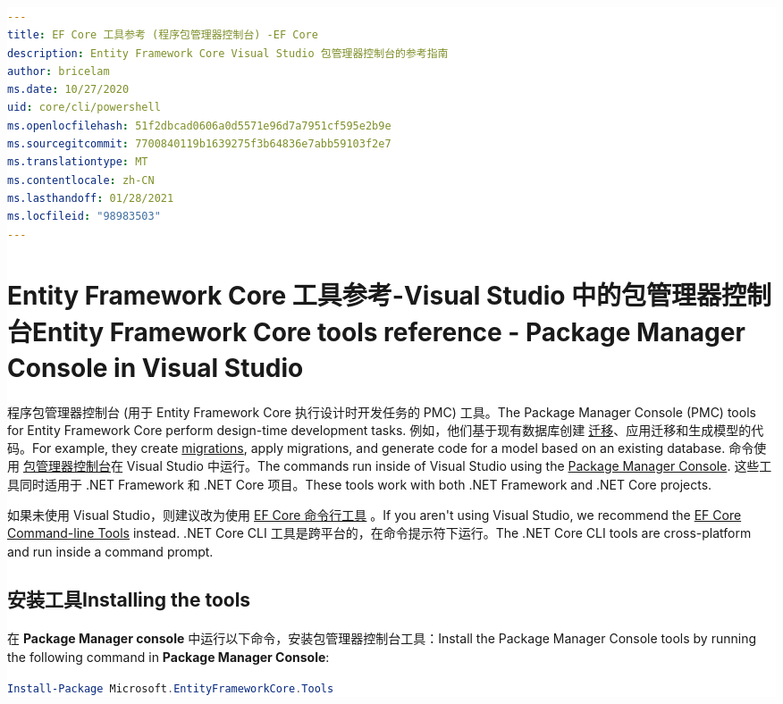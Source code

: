 ```yaml
---
title: EF Core 工具参考 (程序包管理器控制台) -EF Core
description: Entity Framework Core Visual Studio 包管理器控制台的参考指南
author: bricelam
ms.date: 10/27/2020
uid: core/cli/powershell
ms.openlocfilehash: 51f2dbcad0606a0d5571e96d7a7951cf595e2b9e
ms.sourcegitcommit: 7700840119b1639275f3b64836e7abb59103f2e7
ms.translationtype: MT
ms.contentlocale: zh-CN
ms.lasthandoff: 01/28/2021
ms.locfileid: "98983503"
---
```

# <a name="entity-framework-core-tools-reference---package-manager-console-in-visual-studio"></a><span data-ttu-id="45e1a-103">Entity Framework Core 工具参考-Visual Studio 中的包管理器控制台</span><span class="sxs-lookup"><span data-stu-id="45e1a-103">Entity Framework Core tools reference - Package Manager Console in Visual Studio</span></span>

<span data-ttu-id="45e1a-104">程序包管理器控制台 (用于 Entity Framework Core 执行设计时开发任务的 PMC) 工具。</span><span class="sxs-lookup"><span data-stu-id="45e1a-104">The Package Manager Console (PMC) tools for Entity Framework Core perform design-time development tasks.</span></span> <span data-ttu-id="45e1a-105">例如，他们基于现有数据库创建 [迁移](/aspnet/core/data/ef-mvc/migrations)、应用迁移和生成模型的代码。</span><span class="sxs-lookup"><span data-stu-id="45e1a-105">For example, they create [migrations](/aspnet/core/data/ef-mvc/migrations), apply migrations, and generate code for a model based on an existing database.</span></span> <span data-ttu-id="45e1a-106">命令使用 [包管理器控制台](/nuget/tools/package-manager-console)在 Visual Studio 中运行。</span><span class="sxs-lookup"><span data-stu-id="45e1a-106">The commands run inside of Visual Studio using the [Package Manager Console](/nuget/tools/package-manager-console).</span></span> <span data-ttu-id="45e1a-107">这些工具同时适用于 .NET Framework 和 .NET Core 项目。</span><span class="sxs-lookup"><span data-stu-id="45e1a-107">These tools work with both .NET Framework and .NET Core projects.</span></span>

<span data-ttu-id="45e1a-108">如果未使用 Visual Studio，则建议改为使用 [EF Core 命令行工具](xref:core/cli/dotnet) 。</span><span class="sxs-lookup"><span data-stu-id="45e1a-108">If you aren't using Visual Studio, we recommend the [EF Core Command-line Tools](xref:core/cli/dotnet) instead.</span></span> <span data-ttu-id="45e1a-109">.NET Core CLI 工具是跨平台的，在命令提示符下运行。</span><span class="sxs-lookup"><span data-stu-id="45e1a-109">The .NET Core CLI tools are cross-platform and run inside a command prompt.</span></span>

## <a name="installing-the-tools"></a><span data-ttu-id="45e1a-110">安装工具</span><span class="sxs-lookup"><span data-stu-id="45e1a-110">Installing the tools</span></span>

<span data-ttu-id="45e1a-111">在 **Package Manager console** 中运行以下命令，安装包管理器控制台工具：</span><span class="sxs-lookup"><span data-stu-id="45e1a-111">Install the Package Manager Console tools by running the following command in **Package Manager Console**:</span></span>

```powershell
Install-Package Microsoft.EntityFrameworkCore.Tools
```
